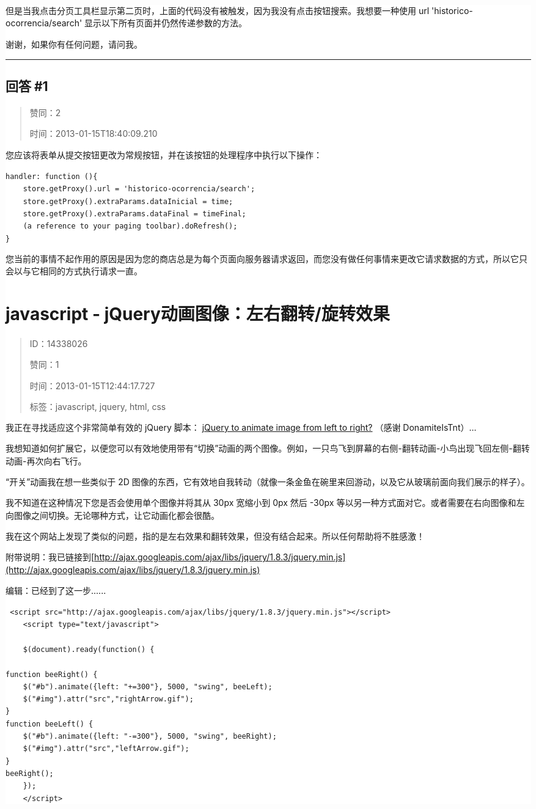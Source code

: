 但是当我点击分页工具栏显示第二页时，上面的代码没有被触发，因为我没有点击按钮搜索。我想要一种使用 url 'historico-ocorrencia/search' 显示以下所有页面并仍然传递参数的方法。

谢谢，如果你有任何问题，请问我。

* * *

## 回答 #1

> 赞同：2
> 
> 时间：2013-01-15T18:40:09.210

您应该将表单从提交按钮更改为常规按钮，并在该按钮的处理程序中执行以下操作：

```
handler: function (){
    store.getProxy().url = 'historico-ocorrencia/search';
    store.getProxy().extraParams.dataInicial = time;
    store.getProxy().extraParams.dataFinal = timeFinal;
    (a reference to your paging toolbar).doRefresh();
} 
```

您当前的事情不起作用的原因是因为您的商店总是为每个页面向服务器请求返回，而您没有做任何事情来更改它请求数据的方式，所以它只会以与它相同的方式执行请求一直。

# javascript - jQuery动画图像：左右翻转/旋转效果

> ID：14338026
> 
> 赞同：1
> 
> 时间：2013-01-15T12:44:17.727
> 
> 标签：javascript, jquery, html, css

我正在寻找适应这个非常简单有效的 jQuery 脚本： [jQuery to animate image from left to right?](https://stackoverflow.com/questions/7957962/jquery-to-animate-image-from-left-to-right) （感谢 DonamiteIsTnt）...

我想知道如何扩展它，以便您可以有效地使用带有“切换”动画的两个图像。例如，一只鸟飞到屏幕的右侧-翻转动画-小鸟出现飞回左侧-翻转动画-再次向右飞行。

“开关”动画我在想一些类似于 2D 图像的东西，它有效地自我转动（就像一条金鱼在碗里来回游动，以及它从玻璃前面向我们展示的样子）。

我不知道在这种情况下您是否会使用单个图像并将其从 30px 宽缩小到 0px 然后 -30px 等以另一种方式面对它。或者需要在右向图像和左向图像之间切换。无论哪种方式，让它动画化都会很酷。

我在这个网站上发现了类似的问题，指的是左右效果和翻转效果，但没有结合起来。所以任何帮助将不胜感激！

附带说明：我已链接到[http://ajax.googleapis.com/ajax/libs/jquery/1.8.3/jquery.min.js](http://ajax.googleapis.com/ajax/libs/jquery/1.8.3/jquery.min.js)

编辑：已经到了这一步......

```
 <script src="http://ajax.googleapis.com/ajax/libs/jquery/1.8.3/jquery.min.js"></script>
    <script type="text/javascript">

    $(document).ready(function() {

function beeRight() {
    $("#b").animate({left: "+=300"}, 5000, "swing", beeLeft);
    $("#img").attr("src","rightArrow.gif");
}
function beeLeft() {
    $("#b").animate({left: "-=300"}, 5000, "swing", beeRight);
    $("#img").attr("src","leftArrow.gif");
}
beeRight();
    });
    </script>
```